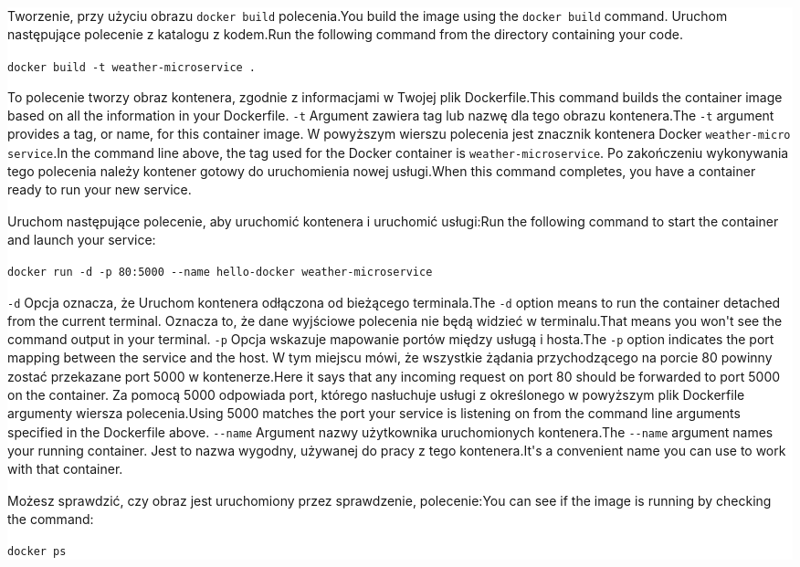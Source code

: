 <span data-ttu-id="e7904-280">Tworzenie, przy użyciu obrazu `docker build` polecenia.</span><span class="sxs-lookup"><span data-stu-id="e7904-280">You build the image using the `docker build` command.</span></span> <span data-ttu-id="e7904-281">Uruchom następujące polecenie z katalogu z kodem.</span><span class="sxs-lookup"><span data-stu-id="e7904-281">Run the following command from the directory containing your code.</span></span>

```console
docker build -t weather-microservice .
```

<span data-ttu-id="e7904-282">To polecenie tworzy obraz kontenera, zgodnie z informacjami w Twojej plik Dockerfile.</span><span class="sxs-lookup"><span data-stu-id="e7904-282">This command builds the container image based on all the information in your Dockerfile.</span></span> <span data-ttu-id="e7904-283">`-t` Argument zawiera tag lub nazwę dla tego obrazu kontenera.</span><span class="sxs-lookup"><span data-stu-id="e7904-283">The `-t` argument provides a tag, or name, for this container image.</span></span> <span data-ttu-id="e7904-284">W powyższym wierszu polecenia jest znacznik kontenera Docker `weather-microservice`.</span><span class="sxs-lookup"><span data-stu-id="e7904-284">In the command line above, the tag used for the Docker container is `weather-microservice`.</span></span> <span data-ttu-id="e7904-285">Po zakończeniu wykonywania tego polecenia należy kontener gotowy do uruchomienia nowej usługi.</span><span class="sxs-lookup"><span data-stu-id="e7904-285">When this command completes, you have a container ready to run your new service.</span></span> 

<span data-ttu-id="e7904-286">Uruchom następujące polecenie, aby uruchomić kontenera i uruchomić usługi:</span><span class="sxs-lookup"><span data-stu-id="e7904-286">Run the following command to start the container and launch your service:</span></span>

```console
docker run -d -p 80:5000 --name hello-docker weather-microservice
```

<span data-ttu-id="e7904-287">`-d` Opcja oznacza, że Uruchom kontenera odłączona od bieżącego terminala.</span><span class="sxs-lookup"><span data-stu-id="e7904-287">The `-d` option means to run the container detached from the current terminal.</span></span> <span data-ttu-id="e7904-288">Oznacza to, że dane wyjściowe polecenia nie będą widzieć w terminalu.</span><span class="sxs-lookup"><span data-stu-id="e7904-288">That means you won't see the command output in your terminal.</span></span> <span data-ttu-id="e7904-289">`-p` Opcja wskazuje mapowanie portów między usługą i hosta.</span><span class="sxs-lookup"><span data-stu-id="e7904-289">The `-p` option indicates the port mapping between the service and the host.</span></span> <span data-ttu-id="e7904-290">W tym miejscu mówi, że wszystkie żądania przychodzącego na porcie 80 powinny zostać przekazane port 5000 w kontenerze.</span><span class="sxs-lookup"><span data-stu-id="e7904-290">Here it says that any incoming request on port 80 should be forwarded to port 5000 on the container.</span></span> <span data-ttu-id="e7904-291">Za pomocą 5000 odpowiada port, którego nasłuchuje usługi z określonego w powyższym plik Dockerfile argumenty wiersza polecenia.</span><span class="sxs-lookup"><span data-stu-id="e7904-291">Using 5000 matches the port your service is listening on from the command line arguments specified in the Dockerfile above.</span></span> <span data-ttu-id="e7904-292">`--name` Argument nazwy użytkownika uruchomionych kontenera.</span><span class="sxs-lookup"><span data-stu-id="e7904-292">The `--name` argument names your running container.</span></span> <span data-ttu-id="e7904-293">Jest to nazwa wygodny, używanej do pracy z tego kontenera.</span><span class="sxs-lookup"><span data-stu-id="e7904-293">It's a convenient name you can use to work with that container.</span></span> 

<span data-ttu-id="e7904-294">Możesz sprawdzić, czy obraz jest uruchomiony przez sprawdzenie, polecenie:</span><span class="sxs-lookup"><span data-stu-id="e7904-294">You can see if the image is running by checking the command:</span></span>

```console
docker ps
```
